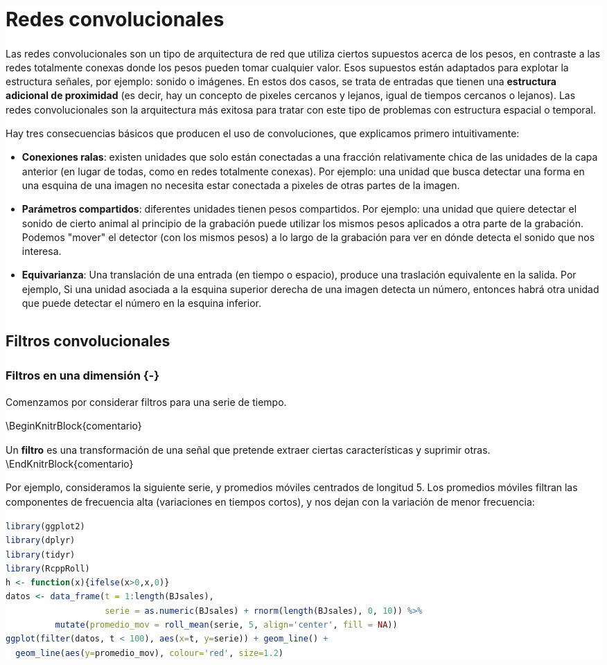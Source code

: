 # Redes convolucionales

Las redes convolucionales son un tipo de arquitectura de red que utiliza
ciertos supuestos acerca de los pesos, en contraste a las redes totalmente
conexas donde los pesos pueden tomar cualquier valor. Esos supuestos
están adaptados para explotar la estructura señales, por ejemplo: sonido o imágenes. 
En estos dos casos,
se trata de entradas que tienen una **estructura adicional de proximidad**
(es decir, hay un concepto de pixeles cercanos y lejanos, igual de tiempos
cercanos o lejanos). Las redes convolucionales son la arquitectura más
exitosa para tratar con este tipo de problemas con estructura espacial o temporal.

Hay tres consecuencias básicos que producen el uso de convoluciones, que explicamos
primero intuitivamente:

- **Conexiones ralas**: existen unidades que solo están conectadas a una fracción
relativamente chica de las unidades de la capa anterior (en lugar de todas, como
en redes totalmente conexas). Por ejemplo: una unidad que busca detectar una forma
en una esquina de una imagen no necesita estar conectada a pixeles de otras partes
de la imagen.

- **Parámetros compartidos**: diferentes unidades tienen pesos compartidos. Por ejemplo:
una unidad que quiere detectar el sonido de cierto animal al principio de la grabación
puede utilizar los mismos pesos aplicados a otra parte de la grabación. Podemos 
"mover" el detector (con los mismos pesos) a lo largo de la grabación para ver en dónde detecta el sonido que nos interesa.

- **Equivarianza**: Una translación de una entrada (en tiempo o espacio), produce
una traslación equivalente en la salida. Por ejemplo, Si una unidad asociada a
la esquina superior derecha de una imagen detecta un número, entonces habrá otra
unidad que puede detectar el número en la esquina inferior.


## Filtros convolucionales


### Filtros en una dimensión {-}
Comenzamos por considerar filtros para una serie de tiempo.

\BeginKnitrBlock{comentario}<div class="comentario">Un **filtro** es una transformación de una señal que pretende extraer
ciertas características y suprimir otras.</div>\EndKnitrBlock{comentario}

Por ejemplo, consideramos la siguiente serie, y promedios móviles centrados
de longitud 5. Los promedios móviles filtran las componentes de frecuencia
alta (variaciones en tiempos cortos), y nos dejan con la variación de menor
frecuencia:


```r
library(ggplot2)
library(dplyr)
library(tidyr)
library(RcppRoll)
h <- function(x){ifelse(x>0,x,0)}
datos <- data_frame(t = 1:length(BJsales),
                    serie = as.numeric(BJsales) + rnorm(length(BJsales), 0, 10)) %>%
          mutate(promedio_mov = roll_mean(serie, 5, align='center', fill = NA))
ggplot(filter(datos, t < 100), aes(x=t, y=serie)) + geom_line() + 
  geom_line(aes(y=promedio_mov), colour='red', size=1.2)
```
